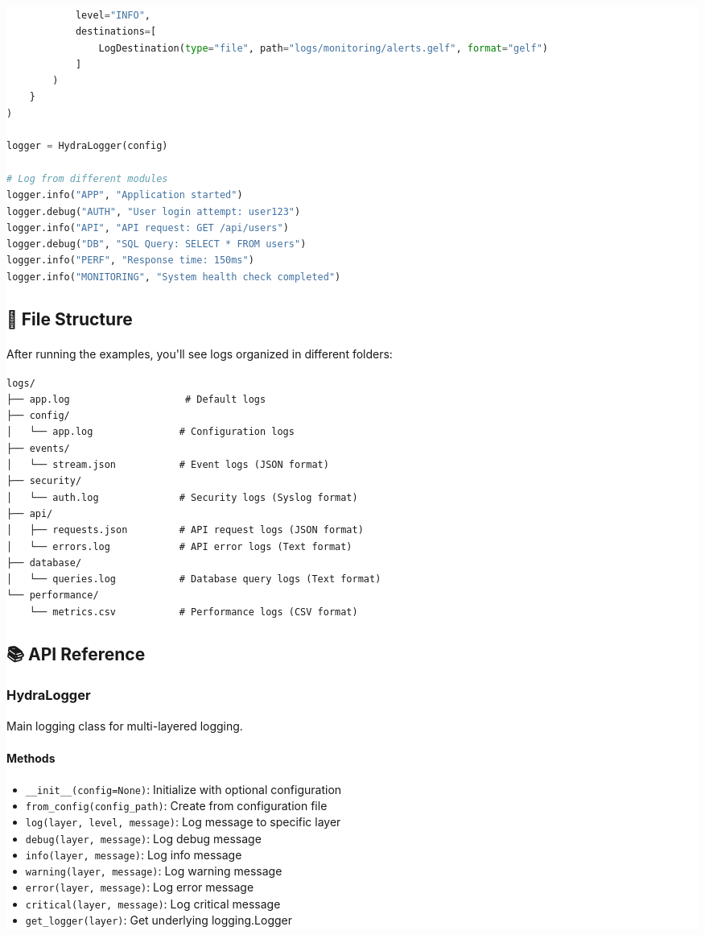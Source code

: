 ```python
            level="INFO",
            destinations=[
                LogDestination(type="file", path="logs/monitoring/alerts.gelf", format="gelf")
            ]
        )
    }
)

logger = HydraLogger(config)

# Log from different modules
logger.info("APP", "Application started")
logger.debug("AUTH", "User login attempt: user123")
logger.info("API", "API request: GET /api/users")
logger.debug("DB", "SQL Query: SELECT * FROM users")
logger.info("PERF", "Response time: 150ms")
logger.info("MONITORING", "System health check completed")
```

## 📁 File Structure

After running the examples, you'll see logs organized in different folders:

```
logs/
├── app.log                    # Default logs
├── config/
│   └── app.log               # Configuration logs
├── events/
│   └── stream.json           # Event logs (JSON format)
├── security/
│   └── auth.log              # Security logs (Syslog format)
├── api/
│   ├── requests.json         # API request logs (JSON format)
│   └── errors.log            # API error logs (Text format)
├── database/
│   └── queries.log           # Database query logs (Text format)
└── performance/
    └── metrics.csv           # Performance logs (CSV format)
```

## 📚 API Reference

### HydraLogger

Main logging class for multi-layered logging.

#### Methods

- `__init__(config=None)`: Initialize with optional configuration
- `from_config(config_path)`: Create from configuration file
- `log(layer, level, message)`: Log message to specific layer
- `debug(layer, message)`: Log debug message
- `info(layer, message)`: Log info message
- `warning(layer, message)`: Log warning message
- `error(layer, message)`: Log error message
- `critical(layer, message)`: Log critical message
- `get_logger(layer)`: Get underlying logging.Logger
